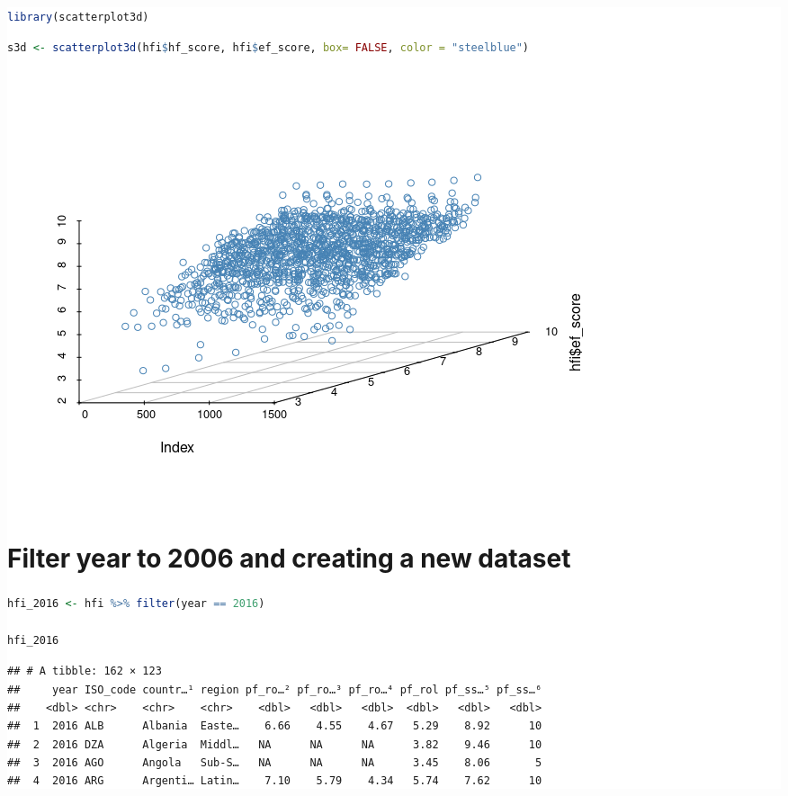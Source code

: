 ``` r
library(scatterplot3d)
```

``` r
s3d <- scatterplot3d(hfi$hf_score, hfi$ef_score, box= FALSE, color = "steelblue")
```

![](activity03_files/figure-gfm/unnamed-chunk-7-1.png)

# Filter year to 2006 and creating a new dataset

``` r
hfi_2016 <- hfi %>% filter(year == 2016)

hfi_2016
```

    ## # A tibble: 162 × 123
    ##     year ISO_code countr…¹ region pf_ro…² pf_ro…³ pf_ro…⁴ pf_rol pf_ss…⁵ pf_ss…⁶
    ##    <dbl> <chr>    <chr>    <chr>    <dbl>   <dbl>   <dbl>  <dbl>   <dbl>   <dbl>
    ##  1  2016 ALB      Albania  Easte…    6.66    4.55    4.67   5.29    8.92      10
    ##  2  2016 DZA      Algeria  Middl…   NA      NA      NA      3.82    9.46      10
    ##  3  2016 AGO      Angola   Sub-S…   NA      NA      NA      3.45    8.06       5
    ##  4  2016 ARG      Argenti… Latin…    7.10    5.79    4.34   5.74    7.62      10